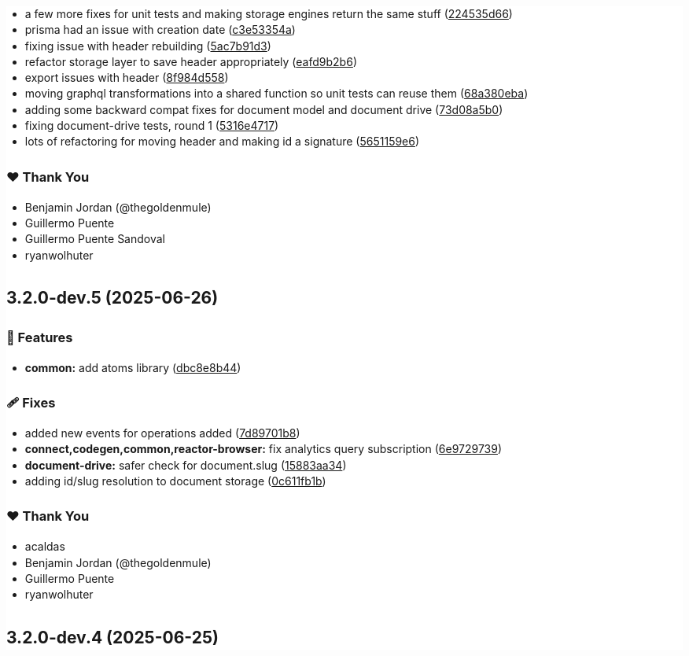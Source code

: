 - a few more fixes for unit tests and making storage engines return the same stuff ([224535d66](https://github.com/powerhouse-inc/powerhouse/commit/224535d66))
- prisma had an issue with creation date ([c3e53354a](https://github.com/powerhouse-inc/powerhouse/commit/c3e53354a))
- fixing issue with header rebuilding ([5ac7b91d3](https://github.com/powerhouse-inc/powerhouse/commit/5ac7b91d3))
- refactor storage layer to save header appropriately ([eafd9b2b6](https://github.com/powerhouse-inc/powerhouse/commit/eafd9b2b6))
- export issues with header ([8f984d558](https://github.com/powerhouse-inc/powerhouse/commit/8f984d558))
- moving graphql transformations into a shared function so unit tests can reuse them ([68a380eba](https://github.com/powerhouse-inc/powerhouse/commit/68a380eba))
- adding some backward compat fixes for document model and document drive ([73d08a5b0](https://github.com/powerhouse-inc/powerhouse/commit/73d08a5b0))
- fixing document-drive tests, round 1 ([5316e4717](https://github.com/powerhouse-inc/powerhouse/commit/5316e4717))
- lots of refactoring for moving header and making id a signature ([5651159e6](https://github.com/powerhouse-inc/powerhouse/commit/5651159e6))

### ❤️ Thank You

- Benjamin Jordan (@thegoldenmule)
- Guillermo Puente
- Guillermo Puente Sandoval
- ryanwolhuter

## 3.2.0-dev.5 (2025-06-26)

### 🚀 Features

- **common:** add atoms library ([dbc8e8b44](https://github.com/powerhouse-inc/powerhouse/commit/dbc8e8b44))

### 🩹 Fixes

- added new events for operations added ([7d89701b8](https://github.com/powerhouse-inc/powerhouse/commit/7d89701b8))
- **connect,codegen,common,reactor-browser:** fix analytics query subscription ([6e9729739](https://github.com/powerhouse-inc/powerhouse/commit/6e9729739))
- **document-drive:** safer check for document.slug ([15883aa34](https://github.com/powerhouse-inc/powerhouse/commit/15883aa34))
- adding id/slug resolution to document storage ([0c611fb1b](https://github.com/powerhouse-inc/powerhouse/commit/0c611fb1b))

### ❤️ Thank You

- acaldas
- Benjamin Jordan (@thegoldenmule)
- Guillermo Puente
- ryanwolhuter

## 3.2.0-dev.4 (2025-06-25)
